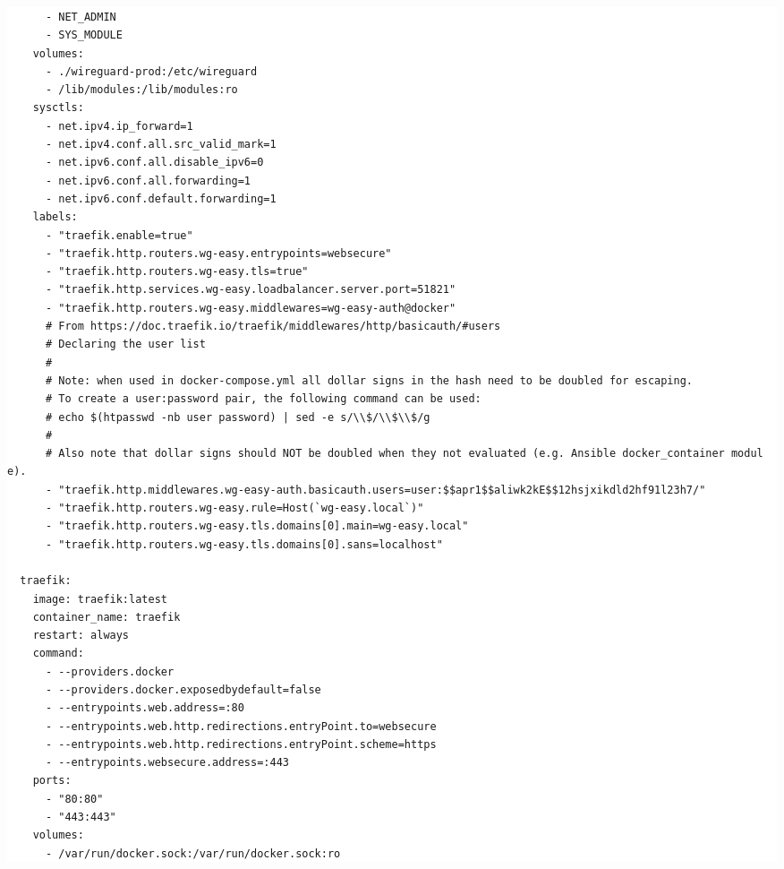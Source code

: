 ```
      - NET_ADMIN
      - SYS_MODULE
    volumes:
      - ./wireguard-prod:/etc/wireguard
      - /lib/modules:/lib/modules:ro
    sysctls:
      - net.ipv4.ip_forward=1
      - net.ipv4.conf.all.src_valid_mark=1
      - net.ipv6.conf.all.disable_ipv6=0
      - net.ipv6.conf.all.forwarding=1
      - net.ipv6.conf.default.forwarding=1
    labels:
      - "traefik.enable=true"
      - "traefik.http.routers.wg-easy.entrypoints=websecure"
      - "traefik.http.routers.wg-easy.tls=true"
      - "traefik.http.services.wg-easy.loadbalancer.server.port=51821"
      - "traefik.http.routers.wg-easy.middlewares=wg-easy-auth@docker"
      # From https://doc.traefik.io/traefik/middlewares/http/basicauth/#users
      # Declaring the user list
      #
      # Note: when used in docker-compose.yml all dollar signs in the hash need to be doubled for escaping.
      # To create a user:password pair, the following command can be used:
      # echo $(htpasswd -nb user password) | sed -e s/\\$/\\$\\$/g
      #
      # Also note that dollar signs should NOT be doubled when they not evaluated (e.g. Ansible docker_container module).
      - "traefik.http.middlewares.wg-easy-auth.basicauth.users=user:$$apr1$$aliwk2kE$$12hsjxikdld2hf91l23h7/"
      - "traefik.http.routers.wg-easy.rule=Host(`wg-easy.local`)"
      - "traefik.http.routers.wg-easy.tls.domains[0].main=wg-easy.local"
      - "traefik.http.routers.wg-easy.tls.domains[0].sans=localhost"

  traefik:
    image: traefik:latest
    container_name: traefik
    restart: always
    command:
      - --providers.docker
      - --providers.docker.exposedbydefault=false
      - --entrypoints.web.address=:80
      - --entrypoints.web.http.redirections.entryPoint.to=websecure
      - --entrypoints.web.http.redirections.entryPoint.scheme=https
      - --entrypoints.websecure.address=:443
    ports:
      - "80:80"
      - "443:443"
    volumes:
      - /var/run/docker.sock:/var/run/docker.sock:ro 
```
